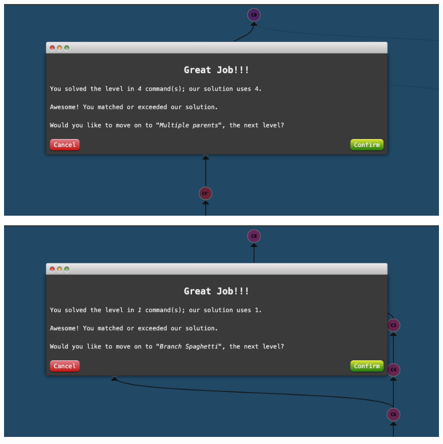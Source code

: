 ![16-rebase-over-9000-times](git-screenshots/16-rebase-over-9000-times.png)

![17-multiple-parents](git-screenshots/17-multiple-parents.png)
